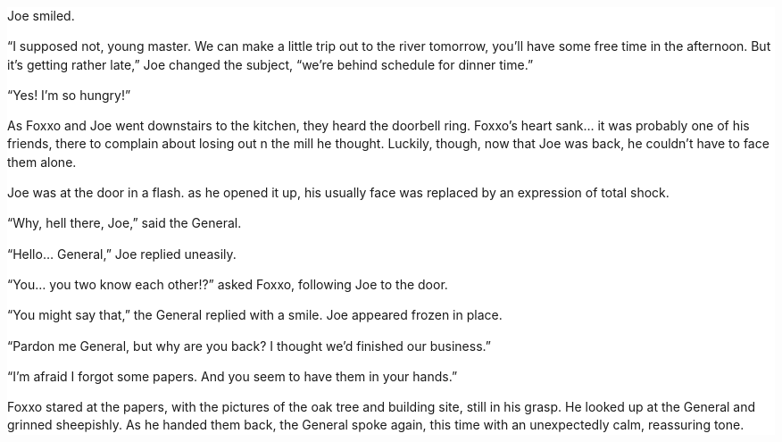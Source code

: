 Joe smiled.

“I supposed not, young master. We can make a little trip out to the river tomorrow, you’ll have some free time in the afternoon. But it’s getting rather late,” Joe changed the subject, “we’re behind schedule for dinner time.”

“Yes! I’m so hungry!”

As Foxxo and Joe went downstairs to the kitchen, they heard the doorbell ring. Foxxo’s heart sank… it was probably one of his friends, there to complain about losing out n the mill he thought. Luckily, though, now that Joe was back, he couldn’t have to face them alone.

Joe was at the door in a flash. as he opened it up, his usually face was replaced by an expression of total shock.

“Why, hell there, Joe,” said the General.

“Hello… General,” Joe replied uneasily.

“You… you two know each other!?” asked Foxxo, following Joe to the door.

“You might say that,” the General replied with a smile. Joe appeared frozen in place.

“Pardon me General, but why are you back? I thought we’d finished our business.”

“I’m afraid I forgot some papers. And you seem to have them in your hands.”

Foxxo stared at the papers, with the pictures of the oak tree and building site, still in his grasp. He looked up at the General and grinned sheepishly. As he handed them back, the General spoke again, this time with an unexpectedly calm, reassuring tone.
